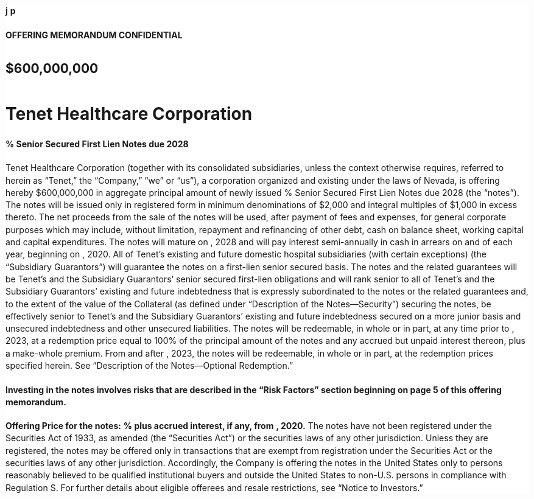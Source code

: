 **j** **p**
#### OFFERING MEMORANDUM CONFIDENTIAL

## $600,000,000


# Tenet Healthcare Corporation


####    % Senior Secured First Lien Notes due 2028

Tenet Healthcare Corporation (together with its consolidated subsidiaries, unless the context otherwise requires,
referred to herein as “Tenet,” the “Company,” “we” or “us”), a corporation organized and existing under the laws of Nevada,
is offering hereby $600,000,000 in aggregate principal amount of newly issued    % Senior Secured First Lien Notes
due 2028 (the “notes”). The notes will be issued only in registered form in minimum denominations of $2,000 and integral
multiples of $1,000 in excess thereto.
The net proceeds from the sale of the notes will be used, after payment of fees and expenses, for general corporate
purposes which may include, without limitation, repayment and refinancing of other debt, cash on balance sheet, working
capital and capital expenditures.
The notes will mature on       , 2028 and will pay interest semi-annually in cash in arrears
on         and         of each year, beginning on       , 2020. All of Tenet’s existing and future domestic hospital
subsidiaries (with certain exceptions) (the “Subsidiary Guarantors”) will guarantee the notes on a first-lien senior secured
basis. The notes and the related guarantees will be Tenet’s and the Subsidiary Guarantors’ senior secured first-lien
obligations and will rank senior to all of Tenet’s and the Subsidiary Guarantors’ existing and future indebtedness that is
expressly subordinated to the notes or the related guarantees and, to the extent of the value of the Collateral (as defined
under “Description of the Notes—Security”) securing the notes, be effectively senior to Tenet’s and the Subsidiary
Guarantors’ existing and future indebtedness secured on a more junior basis and unsecured indebtedness and other
unsecured liabilities. The notes will be redeemable, in whole or in part, at any time prior to       , 2023, at a redemption
price equal to 100% of the principal amount of the notes and any accrued but unpaid interest thereon, plus a make-whole
premium. From and after       , 2023, the notes will be redeemable, in whole or in part, at the redemption prices
specified herein. See “Description of the Notes—Optional Redemption.”
#### Investing in the notes involves risks that are described in the “Risk Factors” section beginning on page 5 of this offering memorandum.
**Offering Price for the notes:** **% plus accrued interest, if any, from** **, 2020.**
The notes have not been registered under the Securities Act of 1933, as amended (the “Securities Act”) or the
securities laws of any other jurisdiction. Unless they are registered, the notes may be offered only in transactions that are
exempt from registration under the Securities Act or the securities laws of any other jurisdiction. Accordingly, the Company
is offering the notes in the United States only to persons reasonably believed to be qualified institutional buyers and outside
the United States to non-U.S. persons in compliance with Regulation S. For further details about eligible offerees and
resale restrictions, see “Notice to Investors.”